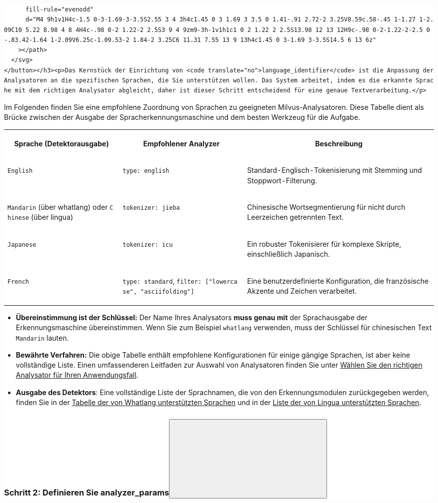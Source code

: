           fill-rule="evenodd"
          d="M4 9h1v1H4c-1.5 0-3-1.69-3-3.5S2.55 3 4 3h4c1.45 0 3 1.69 3 3.5 0 1.41-.91 2.72-2 3.25V8.59c.58-.45 1-1.27 1-2.09C10 5.22 8.98 4 8 4H4c-.98 0-2 1.22-2 2.5S3 9 4 9zm9-3h-1v1h1c1 0 2 1.22 2 2.5S13.98 12 13 12H9c-.98 0-2-1.22-2-2.5 0-.83.42-1.64 1-2.09V6.25c-1.09.53-2 1.84-2 3.25C6 11.31 7.55 13 9 13h4c1.45 0 3-1.69 3-3.5S14.5 6 13 6z"
        ></path>
      </svg>
    </button></h3><p>Das Kernstück der Einrichtung von <code translate="no">language_identifier</code> ist die Anpassung der Analysatoren an die spezifischen Sprachen, die Sie unterstützen wollen. Das System arbeitet, indem es die erkannte Sprache mit dem richtigen Analysator abgleicht, daher ist dieser Schritt entscheidend für eine genaue Textverarbeitung.</p>
<p>Im Folgenden finden Sie eine empfohlene Zuordnung von Sprachen zu geeigneten Milvus-Analysatoren. Diese Tabelle dient als Brücke zwischen der Ausgabe der Spracherkennungsmaschine und dem besten Werkzeug für die Aufgabe.</p>
<table>
   <tr>
     <th><p>Sprache (Detektorausgabe)</p></th>
     <th><p>Empfohlener Analyzer</p></th>
     <th><p>Beschreibung</p></th>
   </tr>
   <tr>
     <td><p><code translate="no">English</code></p></td>
     <td><p><code translate="no">type: english</code></p></td>
     <td><p>Standard-Englisch-Tokenisierung mit Stemming und Stoppwort-Filterung.</p></td>
   </tr>
   <tr>
     <td><p><code translate="no">Mandarin</code> (über whatlang) oder <code translate="no">Chinese</code> (über lingua)</p></td>
     <td><p><code translate="no">tokenizer: jieba</code></p></td>
     <td><p>Chinesische Wortsegmentierung für nicht durch Leerzeichen getrennten Text.</p></td>
   </tr>
   <tr>
     <td><p><code translate="no">Japanese</code></p></td>
     <td><p><code translate="no">tokenizer: icu</code></p></td>
     <td><p>Ein robuster Tokenisierer für komplexe Skripte, einschließlich Japanisch.</p></td>
   </tr>
   <tr>
     <td><p><code translate="no">French</code></p></td>
     <td><p><code translate="no">type: standard</code>, <code translate="no">filter: ["lowercase", "asciifolding"]</code></p></td>
     <td><p>Eine benutzerdefinierte Konfiguration, die französische Akzente und Zeichen verarbeitet.</p></td>
   </tr>
</table>
<div class="alert note">
<ul>
<li><p><strong>Übereinstimmung ist der Schlüssel:</strong> Der Name Ihres Analysators <strong>muss genau mit</strong> der Sprachausgabe der Erkennungsmaschine übereinstimmen. Wenn Sie zum Beispiel <code translate="no">whatlang</code> verwenden, muss der Schlüssel für chinesischen Text <code translate="no">Mandarin</code> lauten.</p></li>
<li><p><strong>Bewährte Verfahren:</strong> Die obige Tabelle enthält empfohlene Konfigurationen für einige gängige Sprachen, ist aber keine vollständige Liste. Einen umfassenderen Leitfaden zur Auswahl von Analysatoren finden Sie unter <a href="/docs/de/choose-the-right-analyzer-for-your-use-case.md">Wählen Sie den richtigen Analysator für Ihren Anwendungsfall</a>.</p></li>
<li><p><strong>Ausgabe des Detektors</strong>: Eine vollständige Liste der Sprachnamen, die von den Erkennungsmodulen zurückgegeben werden, finden Sie in der <a href="https://github.com/greyblake/whatlang-rs">Tabelle der von Whatlang unterstützten Sprachen</a> und in der <a href="https://github.com/pemistahl/lingua-rs">Liste der von Lingua unterstützten Sprachen</a>.</p></li>
</ul>
</div>
<h3 id="Step-2-Define-analyzerparams" class="common-anchor-header">Schritt 2: Definieren Sie analyzer_params<button data-href="#Step-2-Define-analyzerparams" class="anchor-icon" translate="no">
      <svg translate="no"
        aria-hidden="true"